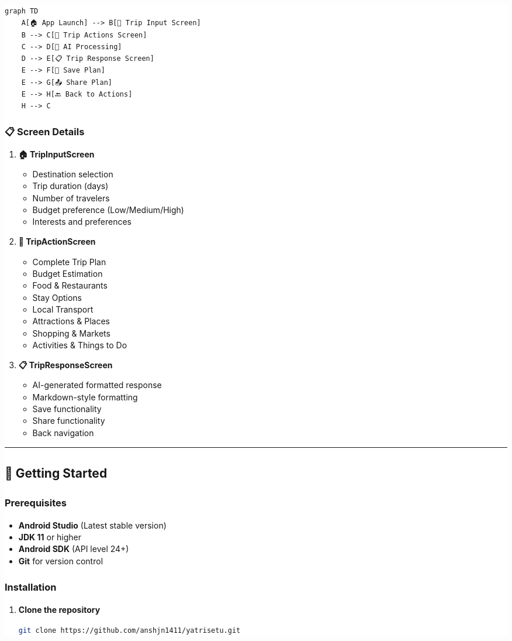 ```mermaid
graph TD
    A[🏠 App Launch] --> B[📝 Trip Input Screen]
    B --> C[🎯 Trip Actions Screen]
    C --> D[🤖 AI Processing]
    D --> E[📋 Trip Response Screen]
    E --> F[💾 Save Plan]
    E --> G[📤 Share Plan]
    E --> H[🔙 Back to Actions]
    H --> C
```

### 📋 Screen Details

1. **🏠 TripInputScreen**
   - Destination selection
   - Trip duration (days)
   - Number of travelers
   - Budget preference (Low/Medium/High)
   - Interests and preferences

2. **🎯 TripActionScreen**
   - Complete Trip Plan
   - Budget Estimation
   - Food & Restaurants
   - Stay Options
   - Local Transport
   - Attractions & Places
   - Shopping & Markets
   - Activities & Things to Do

3. **📋 TripResponseScreen**
   - AI-generated formatted response
   - Markdown-style formatting
   - Save functionality
   - Share functionality
   - Back navigation

---

## 🚀 Getting Started

### Prerequisites

- **Android Studio** (Latest stable version)
- **JDK 11** or higher
- **Android SDK** (API level 24+)
- **Git** for version control

### Installation

1. **Clone the repository**
   ```bash
   git clone https://github.com/anshjn1411/yatrisetu.git
   ```
